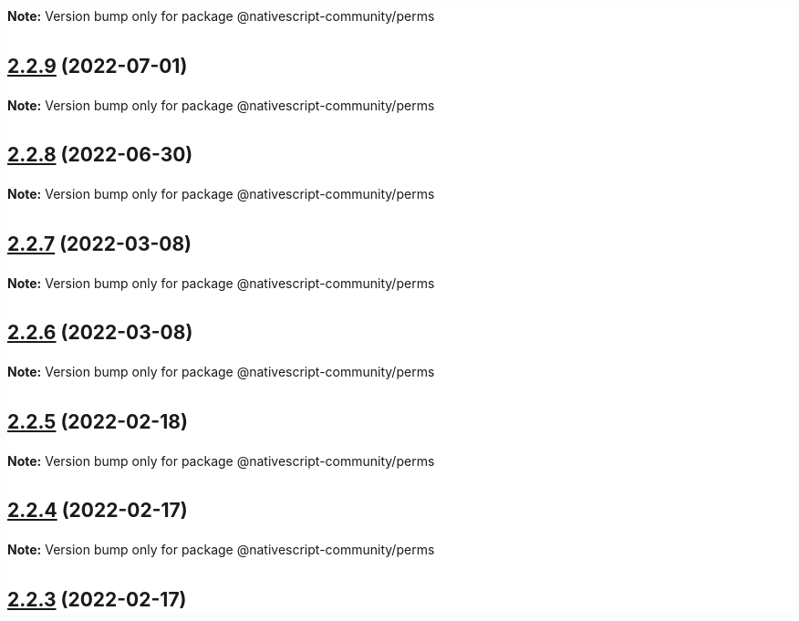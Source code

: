 **Note:** Version bump only for package @nativescript-community/perms





## [2.2.9](https://github.com/nativescript-community/perms/compare/v2.2.8...v2.2.9) (2022-07-01)

**Note:** Version bump only for package @nativescript-community/perms





## [2.2.8](https://github.com/nativescript-community/perms/compare/v2.2.7...v2.2.8) (2022-06-30)

**Note:** Version bump only for package @nativescript-community/perms





## [2.2.7](https://github.com/nativescript-community/perms/compare/v2.2.6...v2.2.7) (2022-03-08)

**Note:** Version bump only for package @nativescript-community/perms





## [2.2.6](https://github.com/nativescript-community/perms/compare/v2.2.5...v2.2.6) (2022-03-08)

**Note:** Version bump only for package @nativescript-community/perms





## [2.2.5](https://github.com/nativescript-community/perms/compare/v2.2.4...v2.2.5) (2022-02-18)

**Note:** Version bump only for package @nativescript-community/perms





## [2.2.4](https://github.com/nativescript-community/perms/compare/v2.2.3...v2.2.4) (2022-02-17)

**Note:** Version bump only for package @nativescript-community/perms





## [2.2.3](https://github.com/nativescript-community/perms/compare/v2.2.2...v2.2.3) (2022-02-17)
